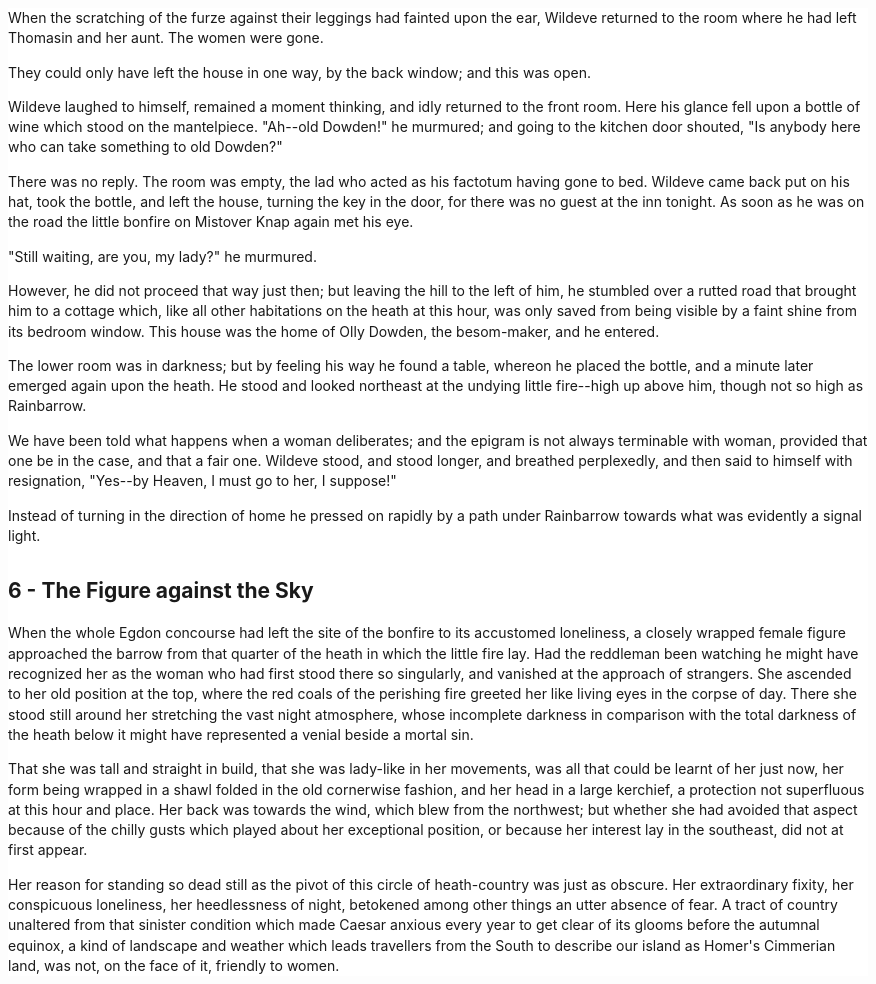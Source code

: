 When the scratching of the furze against their leggings had fainted upon the ear, Wildeve returned to the room where he had left Thomasin and her aunt. The women were gone. 

They could only have left the house in one way, by the back window; and this was open. 

Wildeve laughed to himself, remained a moment thinking, and idly returned to the front room. Here his glance fell upon a bottle of wine which stood on the mantelpiece. "Ah--old Dowden!" he murmured; and going to the kitchen door shouted, "Is anybody here who can take something to old Dowden?" 

There was no reply. The room was empty, the lad who acted as his factotum having gone to bed. Wildeve came back put on his hat, took the bottle, and left the house, turning the key in the door, for there was no guest at the inn tonight. As soon as he was on the road the little bonfire on Mistover Knap again met his eye. 

"Still waiting, are you, my lady?" he murmured. 

However, he did not proceed that way just then; but leaving the hill to the left of him, he stumbled over a rutted road that brought him to a cottage which, like all other habitations on the heath at this hour, was only saved from being visible by a faint shine from its bedroom window. This house was the home of Olly Dowden, the besom-maker, and he entered. 

The lower room was in darkness; but by feeling his way he found a table, whereon he placed the bottle, and a minute later emerged again upon the heath. He stood and looked northeast at the undying little fire--high up above him, though not so high as Rainbarrow. 

We have been told what happens when a woman deliberates; and the epigram is not always terminable with woman, provided that one be in the case, and that a fair one. Wildeve stood, and stood longer, and breathed perplexedly, and then said to himself with resignation, "Yes--by Heaven, I must go to her, I suppose!" 

Instead of turning in the direction of home he pressed on rapidly by a path under Rainbarrow towards what was evidently a signal light.


##  6 - The Figure against the Sky 

When the whole Egdon concourse had left the site of the bonfire to its accustomed loneliness, a closely wrapped female figure approached the barrow from that quarter of the heath in which the little fire lay. Had the reddleman been watching he might have recognized her as the woman who had first stood there so singularly, and vanished at the approach of strangers. She ascended to her old position at the top, where the red coals of the perishing fire greeted her like living eyes in the corpse of day. There she stood still around her stretching the vast night atmosphere, whose incomplete darkness in comparison with the total darkness of the heath below it might have represented a venial beside a mortal sin. 

That she was tall and straight in build, that she was lady-like in her movements, was all that could be learnt of her just now, her form being wrapped in a shawl folded in the old cornerwise fashion, and her head in a large kerchief, a protection not superfluous at this hour and place. Her back was towards the wind, which blew from the northwest; but whether she had avoided that aspect because of the chilly gusts which played about her exceptional position, or because her interest lay in the southeast, did not at first appear. 

Her reason for standing so dead still as the pivot of this circle of heath-country was just as obscure. Her extraordinary fixity, her conspicuous loneliness, her heedlessness of night, betokened among other things an utter absence of fear. A tract of country unaltered from that sinister condition which made Caesar anxious every year to get clear of its glooms before the autumnal equinox, a kind of landscape and weather which leads travellers from the South to describe our island as Homer's Cimmerian land, was not, on the face of it, friendly to women. 

